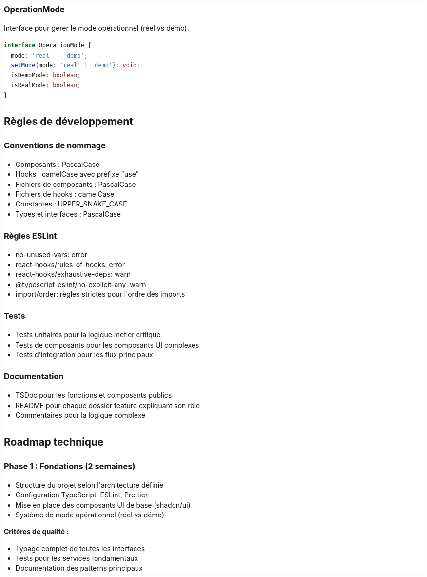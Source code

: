 ### OperationMode
Interface pour gérer le mode opérationnel (réel vs démo).

```typescript
interface OperationMode {
  mode: 'real' | 'demo';
  setMode(mode: 'real' | 'demo'): void;
  isDemoMode: boolean;
  isRealMode: boolean;
}
```

## Règles de développement

### Conventions de nommage
- Composants : PascalCase
- Hooks : camelCase avec préfixe "use"
- Fichiers de composants : PascalCase
- Fichiers de hooks : camelCase
- Constantes : UPPER_SNAKE_CASE
- Types et interfaces : PascalCase

### Règles ESLint
- no-unused-vars: error
- react-hooks/rules-of-hooks: error
- react-hooks/exhaustive-deps: warn
- @typescript-eslint/no-explicit-any: warn
- import/order: règles strictes pour l'ordre des imports

### Tests
- Tests unitaires pour la logique métier critique
- Tests de composants pour les composants UI complexes
- Tests d'intégration pour les flux principaux

### Documentation
- TSDoc pour les fonctions et composants publics
- README pour chaque dossier feature expliquant son rôle
- Commentaires pour la logique complexe

## Roadmap technique

### Phase 1 : Fondations (2 semaines)
- Structure du projet selon l'architecture définie
- Configuration TypeScript, ESLint, Prettier
- Mise en place des composants UI de base (shadcn/ui)
- Système de mode opérationnel (réel vs démo)

**Critères de qualité :**
- Typage complet de toutes les interfaces
- Tests pour les services fondamentaux
- Documentation des patterns principaux
